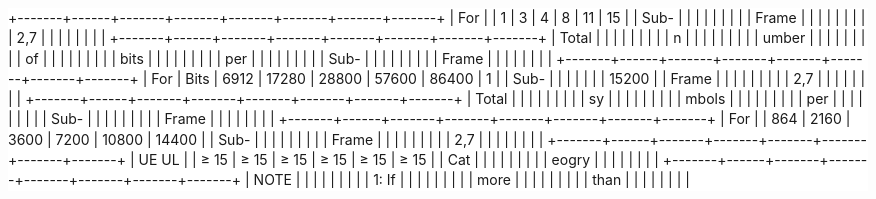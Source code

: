 +-------+------+-------+-------+-------+-------+-------+-------+
| For   |      | 1     | 3     | 4     | 8     | 11    | 15    |
| Sub-  |      |       |       |       |       |       |       |
| Frame |      |       |       |       |       |       |       |
| 2,7   |      |       |       |       |       |       |       |
+-------+------+-------+-------+-------+-------+-------+-------+
| Total |      |       |       |       |       |       |       |
| n     |      |       |       |       |       |       |       |
| umber |      |       |       |       |       |       |       |
| of    |      |       |       |       |       |       |       |
| bits  |      |       |       |       |       |       |       |
| per   |      |       |       |       |       |       |       |
| Sub-  |      |       |       |       |       |       |       |
| Frame |      |       |       |       |       |       |       |
+-------+------+-------+-------+-------+-------+-------+-------+
| For   | Bits | 6912  | 17280 | 28800 | 57600 | 86400 | 1     |
| Sub-  |      |       |       |       |       |       | 15200 |
| Frame |      |       |       |       |       |       |       |
| 2,7   |      |       |       |       |       |       |       |
+-------+------+-------+-------+-------+-------+-------+-------+
| Total |      |       |       |       |       |       |       |
| sy    |      |       |       |       |       |       |       |
| mbols |      |       |       |       |       |       |       |
| per   |      |       |       |       |       |       |       |
| Sub-  |      |       |       |       |       |       |       |
| Frame |      |       |       |       |       |       |       |
+-------+------+-------+-------+-------+-------+-------+-------+
| For   |      | 864   | 2160  | 3600  | 7200  | 10800 | 14400 |
| Sub-  |      |       |       |       |       |       |       |
| Frame |      |       |       |       |       |       |       |
| 2,7   |      |       |       |       |       |       |       |
+-------+------+-------+-------+-------+-------+-------+-------+
| UE UL |      | ≥ 15  | ≥ 15  | ≥ 15  | ≥ 15  | ≥ 15  | ≥ 15  |
| Cat   |      |       |       |       |       |       |       |
| eogry |      |       |       |       |       |       |       |
+-------+------+-------+-------+-------+-------+-------+-------+
| NOTE  |      |       |       |       |       |       |       |
| 1: If |      |       |       |       |       |       |       |
| more  |      |       |       |       |       |       |       |
| than  |      |       |       |       |       |       |       |